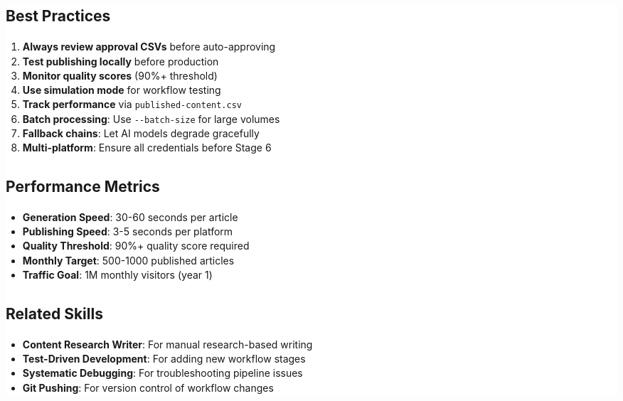 ## Best Practices

1. **Always review approval CSVs** before auto-approving
2. **Test publishing locally** before production
3. **Monitor quality scores** (90%+ threshold)
4. **Use simulation mode** for workflow testing
5. **Track performance** via `published-content.csv`
6. **Batch processing**: Use `--batch-size` for large volumes
7. **Fallback chains**: Let AI models degrade gracefully
8. **Multi-platform**: Ensure all credentials before Stage 6

## Performance Metrics

- **Generation Speed**: 30-60 seconds per article
- **Publishing Speed**: 3-5 seconds per platform
- **Quality Threshold**: 90%+ quality score required
- **Monthly Target**: 500-1000 published articles
- **Traffic Goal**: 1M monthly visitors (year 1)

## Related Skills

- **Content Research Writer**: For manual research-based writing
- **Test-Driven Development**: For adding new workflow stages
- **Systematic Debugging**: For troubleshooting pipeline issues
- **Git Pushing**: For version control of workflow changes
